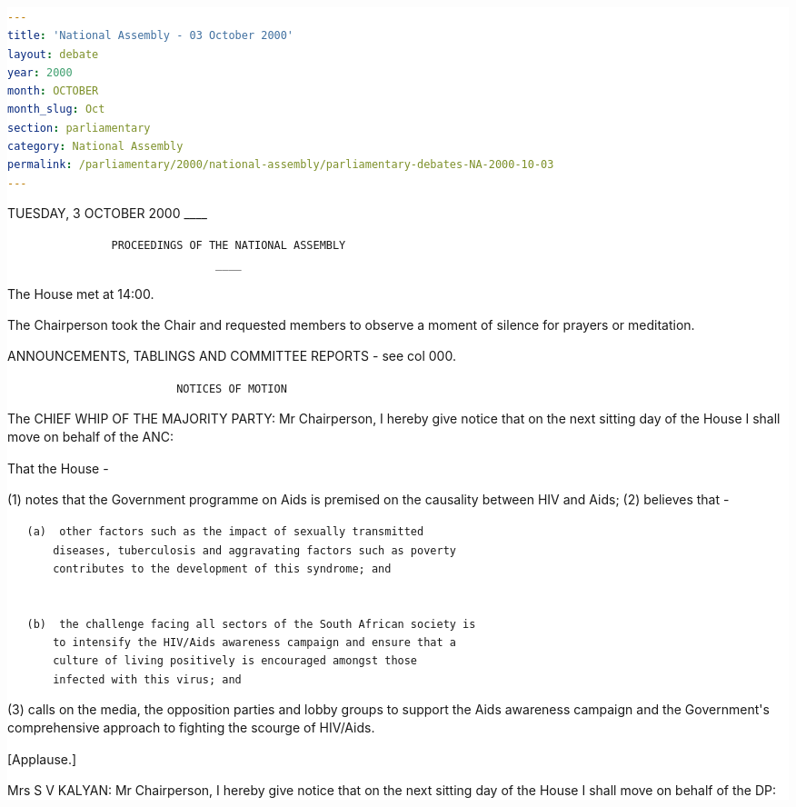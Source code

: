 ```yaml
---
title: 'National Assembly - 03 October 2000'
layout: debate
year: 2000
month: OCTOBER
month_slug: Oct
section: parliamentary
category: National Assembly
permalink: /parliamentary/2000/national-assembly/parliamentary-debates-NA-2000-10-03
---
```


TUESDAY, 3 OCTOBER 2000
                                    ____

                    PROCEEDINGS OF THE NATIONAL ASSEMBLY
                                    ____

The House met at 14:00.

The Chairperson took the Chair and requested members to observe a moment of
silence for prayers or meditation.

ANNOUNCEMENTS, TABLINGS AND COMMITTEE REPORTS - see col 000.

                              NOTICES OF MOTION

The CHIEF WHIP OF THE MAJORITY PARTY: Mr Chairperson, I hereby give notice
that on the next sitting day of the House I shall move on behalf of the
ANC:


  That the House -


  (1) notes that the Government programme on Aids is premised on the
       causality between HIV and Aids;
  (2) believes that -


       (a)  other factors such as the impact of sexually transmitted
           diseases, tuberculosis and aggravating factors such as poverty
           contributes to the development of this syndrome; and


       (b)  the challenge facing all sectors of the South African society is
           to intensify the HIV/Aids awareness campaign and ensure that a
           culture of living positively is encouraged amongst those
           infected with this virus; and


  (3) calls on the media, the opposition parties and lobby groups to
       support the Aids awareness campaign and the Government's
       comprehensive approach to fighting the scourge of HIV/Aids.

[Applause.]

Mrs S V KALYAN: Mr Chairperson, I hereby give notice that on the next
sitting day of the House I shall move on behalf of the DP:
